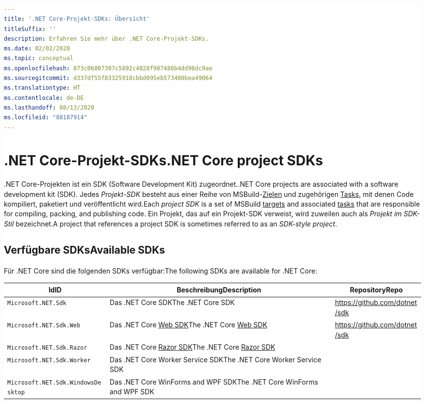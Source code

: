 ```yaml
---
title: '.NET Core-Projekt-SDKs: Übersicht'
titleSuffix: ''
description: Erfahren Sie mehr über .NET Core-Projekt-SDKs.
ms.date: 02/02/2020
ms.topic: conceptual
ms.openlocfilehash: 873c06007307c5892c4828f987486b4dd98dc9ae
ms.sourcegitcommit: d337df55f83325918cbbd095eb573400bea49064
ms.translationtype: HT
ms.contentlocale: de-DE
ms.lasthandoff: 08/13/2020
ms.locfileid: "88187914"
---
```

# <a name="net-core-project-sdks"></a><span data-ttu-id="7675f-103">.NET Core-Projekt-SDKs</span><span class="sxs-lookup"><span data-stu-id="7675f-103">.NET Core project SDKs</span></span>

<span data-ttu-id="7675f-104">.NET Core-Projekten ist ein SDK (Software Development Kit) zugeordnet.</span><span class="sxs-lookup"><span data-stu-id="7675f-104">.NET Core projects are associated with a software development kit (SDK).</span></span> <span data-ttu-id="7675f-105">Jedes *Projekt-SDK* besteht aus einer Reihe von MSBuild-[Zielen](/visualstudio/msbuild/msbuild-targets) und zugehörigen [Tasks](/visualstudio/msbuild/msbuild-tasks), mit denen Code kompiliert, paketiert und veröffentlicht wird.</span><span class="sxs-lookup"><span data-stu-id="7675f-105">Each *project SDK* is a set of MSBuild [targets](/visualstudio/msbuild/msbuild-targets) and associated [tasks](/visualstudio/msbuild/msbuild-tasks) that are responsible for compiling, packing, and publishing code.</span></span> <span data-ttu-id="7675f-106">Ein Projekt, das auf ein Projekt-SDK verweist, wird zuweilen auch als *Projekt im SDK-Stil* bezeichnet.</span><span class="sxs-lookup"><span data-stu-id="7675f-106">A project that references a project SDK is sometimes referred to as an *SDK-style project*.</span></span>

## <a name="available-sdks"></a><span data-ttu-id="7675f-107">Verfügbare SDKs</span><span class="sxs-lookup"><span data-stu-id="7675f-107">Available SDKs</span></span>

<span data-ttu-id="7675f-108">Für .NET Core sind die folgenden SDKs verfügbar:</span><span class="sxs-lookup"><span data-stu-id="7675f-108">The following SDKs are available for .NET Core:</span></span>

| <span data-ttu-id="7675f-109">Id</span><span class="sxs-lookup"><span data-stu-id="7675f-109">ID</span></span> | <span data-ttu-id="7675f-110">Beschreibung</span><span class="sxs-lookup"><span data-stu-id="7675f-110">Description</span></span> | <span data-ttu-id="7675f-111">Repository</span><span class="sxs-lookup"><span data-stu-id="7675f-111">Repo</span></span>|
| - | - | - |
| `Microsoft.NET.Sdk` | <span data-ttu-id="7675f-112">Das .NET Core SDK</span><span class="sxs-lookup"><span data-stu-id="7675f-112">The .NET Core SDK</span></span> | <https://github.com/dotnet/sdk> |
| `Microsoft.NET.Sdk.Web` | <span data-ttu-id="7675f-113">Das .NET Core [Web SDK](/aspnet/core/razor-pages/web-sdk)</span><span class="sxs-lookup"><span data-stu-id="7675f-113">The .NET Core [Web SDK](/aspnet/core/razor-pages/web-sdk)</span></span> | <https://github.com/dotnet/sdk> |
| `Microsoft.NET.Sdk.Razor` | <span data-ttu-id="7675f-114">Das .NET Core [Razor SDK](/aspnet/core/razor-pages/sdk)</span><span class="sxs-lookup"><span data-stu-id="7675f-114">The .NET Core [Razor SDK](/aspnet/core/razor-pages/sdk)</span></span> |
| `Microsoft.NET.Sdk.Worker` | <span data-ttu-id="7675f-115">Das .NET Core Worker Service SDK</span><span class="sxs-lookup"><span data-stu-id="7675f-115">The .NET Core Worker Service SDK</span></span> |
| `Microsoft.NET.Sdk.WindowsDesktop` | <span data-ttu-id="7675f-116">Das .NET Core WinForms and WPF SDK</span><span class="sxs-lookup"><span data-stu-id="7675f-116">The .NET Core WinForms and WPF SDK</span></span> |

